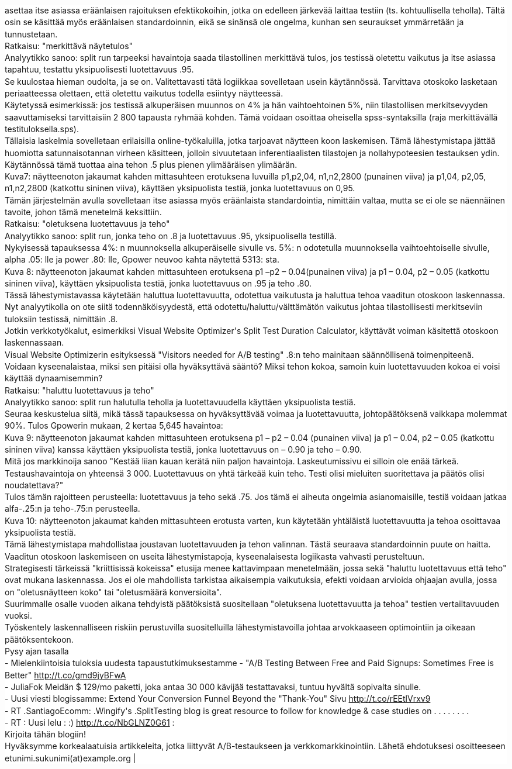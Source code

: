 asettaa itse asiassa eräänlaisen rajoituksen efektikokoihin, jotka on edelleen järkevää laittaa testiin (ts. kohtuullisella teholla). Tältä osin se käsittää myös eräänlaisen standardoinnin, eikä se sinänsä ole ongelma, kunhan sen seuraukset ymmärretään ja tunnustetaan.<br/>Ratkaisu: "merkittävä näytetulos"<br/>Analyytikko sanoo: split run tarpeeksi havaintoja saada tilastollinen merkittävä tulos, jos testissä oletettu vaikutus ja itse asiassa tapahtuu, testattu yksipuolisesti luotettavuus .95.<br/>Se kuulostaa hieman oudolta, ja se on. Valitettavasti tätä logiikkaa sovelletaan usein käytännössä. Tarvittava otoskoko lasketaan periaatteessa olettaen, että oletettu vaikutus todella esiintyy näytteessä.<br/>Käytetyssä esimerkissä: jos testissä alkuperäisen muunnos on 4% ja hän vaihtoehtoinen 5%, niin tilastollisen merkitsevyyden saavuttamiseksi tarvittaisiin 2 800 tapausta ryhmää kohden. Tämä voidaan osoittaa oheisella spss-syntaksilla (raja merkittävällä testituloksella.sps).<br/>Tällaisia laskelmia sovelletaan erilaisilla online-työkaluilla, jotka tarjoavat näytteen koon laskemisen. Tämä lähestymistapa jättää huomiotta satunnaisotannan virheen käsitteen, jolloin sivuutetaan inferentiaalisten tilastojen ja nollahypoteesien testauksen ydin. Käytännössä tämä tuottaa aina tehon .5 plus pienen ylimääräisen ylimäärän.<br/>Kuva7: näytteenoton jakaumat kahden mittasuhteen erotuksena luvuilla p1,p2,04, n1,n2,2800 (punainen viiva) ja p1,04, p2,05, n1,n2,2800 (katkottu sininen viiva), käyttäen yksipuolista testiä, jonka luotettavuus on 0,95.<br/>Tämän järjestelmän avulla sovelletaan itse asiassa myös eräänlaista standardointia, nimittäin valtaa, mutta se ei ole se näennäinen tavoite, johon tämä menetelmä keksittiin.<br/>Ratkaisu: "oletuksena luotettavuus ja teho"<br/>Analyytikko sanoo: split run, jonka teho on .8 ja luotettavuus .95, yksipuolisella testillä.<br/>Nykyisessä tapauksessa 4%: n muunnoksella alkuperäiselle sivulle vs. 5%: n odotetulla muunnoksella vaihtoehtoiselle sivulle, alpha .05: lle ja power .80: lle, Gpower neuvoo kahta näytettä 5313: sta.<br/>Kuva 8: näytteenoton jakaumat kahden mittasuhteen erotuksena p1 –p2 – 0.04(punainen viiva) ja p1 – 0.04, p2 – 0.05 (katkottu sininen viiva), käyttäen yksipuolista testiä, jonka luotettavuus on .95 ja teho .80.<br/>Tässä lähestymistavassa käytetään haluttua luotettavuutta, odotettua vaikutusta ja haluttua tehoa vaaditun otoskoon laskennassa.<br/>Nyt analyytikolla on ote siitä todennäköisyydestä, että odotettu/haluttu/välttämätön vaikutus johtaa tilastollisesti merkitseviin tuloksiin testissä, nimittäin .8.<br/>Jotkin verkkotyökalut, esimerkiksi Visual Website Optimizer's Split Test Duration Calculator, käyttävät voiman käsitettä otoskoon laskennassaan.<br/>Visual Website Optimizerin esityksessä "Visitors needed for A/B testing" .8:n teho mainitaan säännöllisenä toimenpiteenä.<br/>Voidaan kyseenalaistaa, miksi sen pitäisi olla hyväksyttävä sääntö? Miksi tehon kokoa, samoin kuin luotettavuuden kokoa ei voisi käyttää dynaamisemmin?<br/>Ratkaisu: "haluttu luotettavuus ja teho"<br/>Analyytikko sanoo: split run halutulla teholla ja luotettavuudella käyttäen yksipuolista testiä.<br/>Seuraa keskustelua siitä, mikä tässä tapauksessa on hyväksyttävää voimaa ja luotettavuutta, johtopäätöksenä vaikkapa molemmat 90%. Tulos Gpowerin mukaan, 2 kertaa 5,645 havaintoa:<br/>Kuva 9: näytteenoton jakaumat kahden mittasuhteen erotuksena p1 – p2 – 0.04 (punainen viiva) ja p1 – 0.04, p2 – 0.05 (katkottu sininen viiva) kanssa käyttäen yksipuolista testiä, jonka luotettavuus on – 0.90 ja teho – 0.90.<br/>Mitä jos markkinoija sanoo "Kestää liian kauan kerätä niin paljon havaintoja. Laskeutumissivu ei silloin ole enää tärkeä. Testaushavaintoja on yhteensä 3 000. Luotettavuus on yhtä tärkeää kuin teho. Testi olisi mieluiten suoritettava ja päätös olisi noudatettava?"<br/>Tulos tämän rajoitteen perusteella: luotettavuus ja teho sekä .75. Jos tämä ei aiheuta ongelmia asianomaisille, testiä voidaan jatkaa alfa-.25:n ja teho-.75:n perusteella.<br/>Kuva 10: näytteenoton jakaumat kahden mittasuhteen erotusta varten, kun käytetään yhtäläistä luotettavuutta ja tehoa osoittavaa yksipuolista testiä.<br/>Tämä lähestymistapa mahdollistaa joustavan luotettavuuden ja tehon valinnan. Tästä seuraava standardoinnin puute on haitta.<br/>Vaaditun otoskoon laskemiseen on useita lähestymistapoja, kyseenalaisesta logiikasta vahvasti perusteltuun.<br/>Strategisesti tärkeissä "kriittisissä kokeissa" etusija menee kattavimpaan menetelmään, jossa sekä "haluttu luotettavuus että teho" ovat mukana laskennassa. Jos ei ole mahdollista tarkistaa aikaisempia vaikutuksia, efekti voidaan arvioida ohjaajan avulla, jossa on "oletusnäytteen koko" tai "oletusmäärä konversioita".<br/>Suurimmalle osalle vuoden aikana tehdyistä päätöksistä suositellaan "oletuksena luotettavuutta ja tehoa" testien vertailtavuuden vuoksi.<br/>Työskentely laskennalliseen riskiin perustuvilla suositelluilla lähestymistavoilla johtaa arvokkaaseen optimointiin ja oikeaan päätöksentekoon.<br/>Pysy ajan tasalla<br/>- Mielenkiintoisia tuloksia uudesta tapaustutkimuksestamme - "A/B Testing Between Free and Paid Signups: Sometimes Free is Better" http://t.co/gmd9jyBFwA<br/>- JuliaFok Meidän $ 129/mo paketti, joka antaa 30 000 kävijää testattavaksi, tuntuu hyvältä sopivalta sinulle.<br/>- Uusi viesti blogissamme: Extend Your Conversion Funnel Beyond the "Thank-You" Sivu http://t.co/rEEtlVrxv9<br/>- RT .SantiagoEcomm: .Wingify's .SplitTesting blog is great resource to follow for knowledge & case studies on . . . . . . . .<br/>- RT : Uusi lelu : :) http://t.co/NbGLNZ0G61 :<br/>Kirjoita tähän blogiin!<br/>Hyväksymme korkealaatuisia artikkeleita, jotka liittyvät A/B-testaukseen ja verkkomarkkinointiin. Lähetä ehdotuksesi osoitteeseen etunimi.sukunimi(at)example.org |